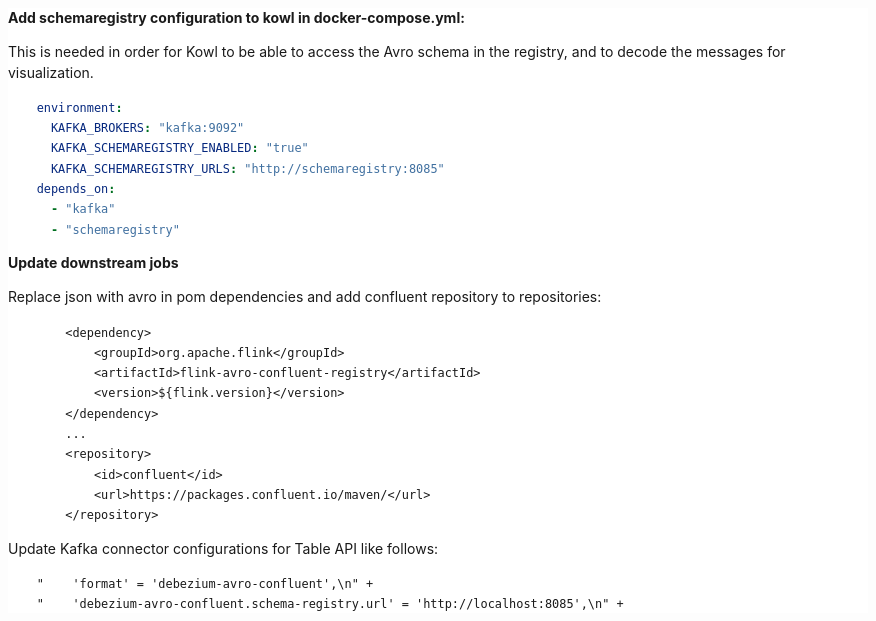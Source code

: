 **Add schemaregistry configuration to kowl in docker-compose.yml:**

This is needed in order for Kowl to be able to access the Avro schema in the registry, and to decode the messages for visualization.

```yaml
    environment:
      KAFKA_BROKERS: "kafka:9092"
      KAFKA_SCHEMAREGISTRY_ENABLED: "true"
      KAFKA_SCHEMAREGISTRY_URLS: "http://schemaregistry:8085"
    depends_on:
      - "kafka"
      - "schemaregistry"
```

**Update downstream jobs**

Replace json with avro in pom dependencies and add confluent repository to repositories:

```
        <dependency>
            <groupId>org.apache.flink</groupId>
            <artifactId>flink-avro-confluent-registry</artifactId>
            <version>${flink.version}</version>
        </dependency>
        ...
        <repository>
            <id>confluent</id>
            <url>https://packages.confluent.io/maven/</url>
        </repository>
```

Update Kafka connector configurations for Table API like follows:

```
    "    'format' = 'debezium-avro-confluent',\n" +
    "    'debezium-avro-confluent.schema-registry.url' = 'http://localhost:8085',\n" +
```